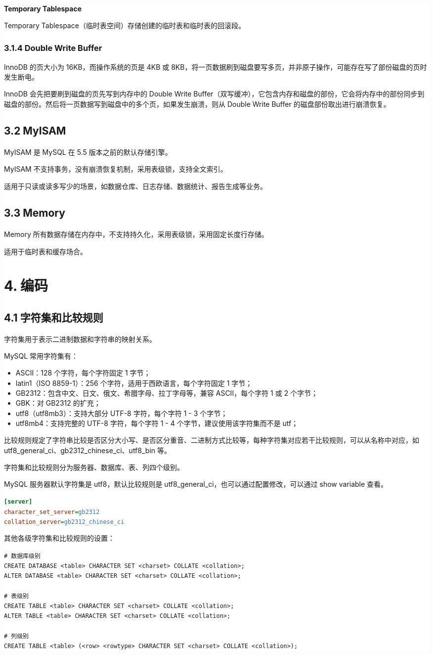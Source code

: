 **Temporary Tablespace**

Temporary Tablespace（临时表空间）存储创建的临时表和临时表的回滚段。

### 3.1.4 Double Write Buffer

InnoDB 的页大小为 16KB，而操作系统的页是 4KB 或 8KB，将一页数据刷到磁盘要写多页，并非原子操作，可能存在写了部份磁盘的页时发生断电。

InnoDB 会先把要刷到磁盘的页先写到内存中的 Double Write Buffer（双写缓冲），它包含内存和磁盘的部份，它会将内存中的部份同步到磁盘的部份。然后将一页数据写到磁盘中的多个页，如果发生崩溃，则从 Double Write Buffer 的磁盘部份取出进行崩溃恢复。

## 3.2 MyISAM

MyISAM 是 MySQL 在 5.5 版本之前的默认存储引擎。

MyISAM 不支持事务，没有崩溃恢复机制，采用表级锁，支持全文索引。

适用于只读或读多写少的场景，如数据仓库、日志存储、数据统计、报告生成等业务。

## 3.3 Memory

Memory 所有数据存储在内存中，不支持持久化，采用表级锁，采用固定长度行存储。

适用于临时表和缓存场合。️

# 4. 编码

## 4.1 字符集和比较规则

字符集用于表示二进制数据和字符串的映射关系。

MySQL 常用字符集有：

* ASCII：128 个字符，每个字符固定 1 字节；
* latin1（ISO 8859-1）：256 个字符，适用于西欧语言，每个字符固定 1 字节；
* GB2312：包含中文、日文、俄文、希腊字母、拉丁字母等，兼容 ASCII，每个字符 1 或 2 个字节；
* GBK：对 GB2312 的扩充；
* utf8（utf8mb3）：支持大部分 UTF-8 字符，每个字符 1 - 3 个字节；
* utf8mb4：支持完整的 UTF-8 字符，每个字符 1 - 4 个字节，建议使用该字符集而不是 utf；

比较规则规定了字符串比较是否区分大小写、是否区分重音、二进制方式比较等，每种字符集对应若干比较规则，可以从名称中对应，如 utf8_general_ci、gb2312_chinese_ci、utf8_bin 等。

字符集和比较规则分为服务器、数据库、表、列四个级别。

MySQL 服务器默认字符集是 utf8，默认比较规则是 utf8_general_ci，也可以通过配置修改，可以通过 show variable 查看。

```ini
[server]
character_set_server=gb2312
collation_server=gb2312_chinese_ci
```

其他各级字符集和比较规则的设置：

```mysql
# 数据库级别
CREATE DATABASE <table> CHARACTER SET <charset> COLLATE <collation>;
ALTER DATABASE <table> CHARACTER SET <charset> COLLATE <collation>;

# 表级别
CREATE TABLE <table> CHARACTER SET <charset> COLLATE <collation>;
ALTER TABLE <table> CHARACTER SET <charset> COLLATE <collation>;

# 列级别
CREATE TABLE <table> (<row> <rowtype> CHARACTER SET <charset> COLLATE <collation>);
```
